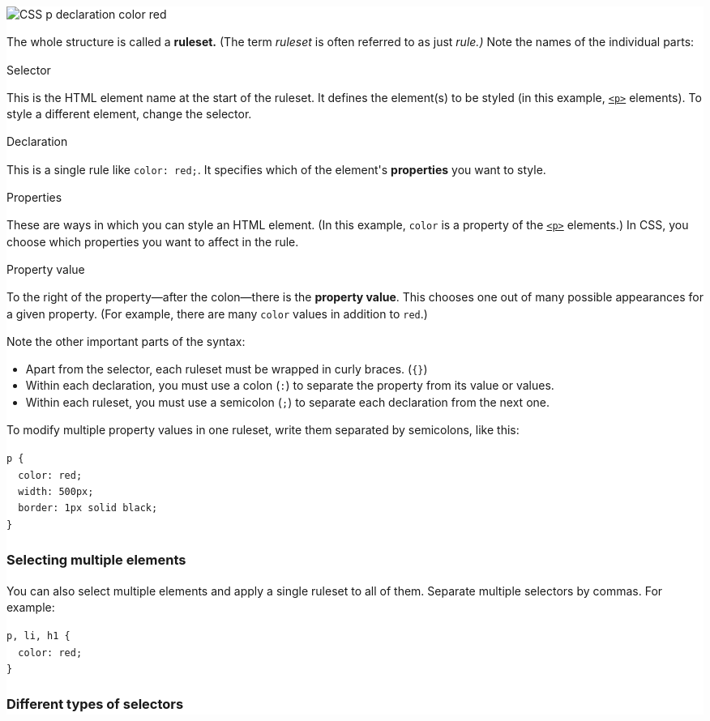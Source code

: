 ![CSS p declaration color red](https://mdn.mozillademos.org/files/9461/css-declaration-small.png)

The whole structure is called a **ruleset.** (The term _ruleset_ is often referred to as just _rule.)_ Note the names of the individual parts:

Selector

This is the HTML element name at the start of the ruleset. It defines the element(s) to be styled (in this example, [`<p>`](chrome-extension://cjedbglnccaioiolemnfhjncicchinao/en-US/docs/Web/HTML/Element/p "The HTML <p> element represents a paragraph.") elements). To style a different element, change the selector.

Declaration

This is a single rule like `color: red;`. It specifies which of the element's **properties** you want to style.

Properties

These are ways in which you can style an HTML element. (In this example, `color` is a property of the [`<p>`](chrome-extension://cjedbglnccaioiolemnfhjncicchinao/en-US/docs/Web/HTML/Element/p "The HTML <p> element represents a paragraph.") elements.) In CSS, you choose which properties you want to affect in the rule.

Property value

To the right of the property—after the colon—there is the **property value**. This chooses one out of many possible appearances for a given property. (For example, there are many `color` values in addition to `red`.)

Note the other important parts of the syntax:

*   Apart from the selector, each ruleset must be wrapped in curly braces. (`{}`)
*   Within each declaration, you must use a colon (`:`) to separate the property from its value or values.
*   Within each ruleset, you must use a semicolon (`;`) to separate each declaration from the next one.

To modify multiple property values in one ruleset, write them separated by semicolons, like this:

    p {
      color: red;
      width: 500px;
      border: 1px solid black;
    }

### Selecting multiple elements

You can also select multiple elements and apply a single ruleset to all of them. Separate multiple selectors by commas. For example:

    p, li, h1 {
      color: red;
    }

### Different types of selectors
